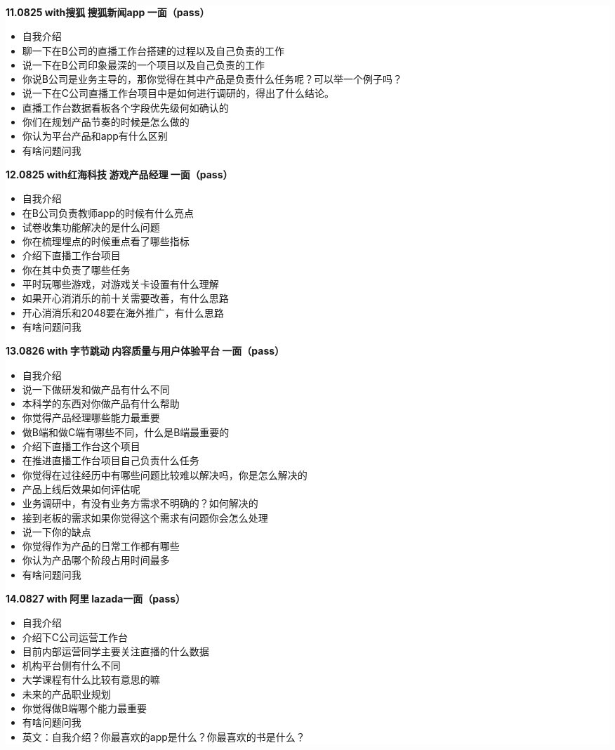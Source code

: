 **11.0825 with搜狐 搜狐新闻app 一面（pass）**

- 自我介绍
- 聊一下在B公司的直播工作台搭建的过程以及自己负责的工作
- 说一下在B公司印象最深的一个项目以及自己负责的工作
- 你说B公司是业务主导的，那你觉得在其中产品是负责什么任务呢？可以举一个例子吗？
- 说一下在C公司直播工作台项目中是如何进行调研的，得出了什么结论。
- 直播工作台数据看板各个字段优先级何如确认的
- 你们在规划产品节奏的时候是怎么做的
- 你认为平台产品和app有什么区别
- 有啥问题问我

**12.0825 with红海科技 游戏产品经理 一面（pass）**

- 自我介绍
- 在B公司负责教师app的时候有什么亮点
- 试卷收集功能解决的是什么问题
- 你在梳理埋点的时候重点看了哪些指标
- 介绍下直播工作台项目
- 你在其中负责了哪些任务
- 平时玩哪些游戏，对游戏关卡设置有什么理解
- 如果开心消消乐的前十关需要改善，有什么思路
- 开心消消乐和2048要在海外推广，有什么思路
- 有啥问题问我

**13.0826 with 字节跳动 内容质量与用户体验平台 一面（pass）**

- 自我介绍
- 说一下做研发和做产品有什么不同
- 本科学的东西对你做产品有什么帮助
- 你觉得产品经理哪些能力最重要
- 做B端和做C端有哪些不同，什么是B端最重要的
- 介绍下直播工作台这个项目
- 在推进直播工作台项目自己负责什么任务
- 你觉得在过往经历中有哪些问题比较难以解决吗，你是怎么解决的
- 产品上线后效果如何评估呢
- 业务调研中，有没有业务方需求不明确的？如何解决的
- 接到老板的需求如果你觉得这个需求有问题你会怎么处理
- 说一下你的缺点
- 你觉得作为产品的日常工作都有哪些
- 你认为产品哪个阶段占用时间最多
- 有啥问题问我

**14.0827 with 阿里 lazada一面（pass）**

- 自我介绍
- 介绍下C公司运营工作台
- 目前内部运营同学主要关注直播的什么数据
- 机构平台侧有什么不同
- 大学课程有什么比较有意思的嘛
- 未来的产品职业规划
- 你觉得做B端哪个能力最重要
- 有啥问题问我
- 英文：自我介绍？你最喜欢的app是什么？你最喜欢的书是什么？
